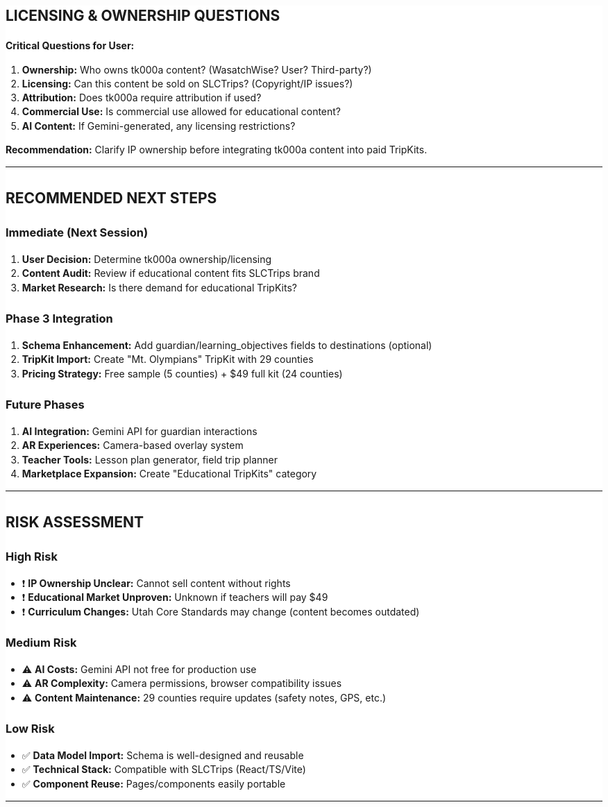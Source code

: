 
## LICENSING & OWNERSHIP QUESTIONS

**Critical Questions for User:**
1. **Ownership:** Who owns tk000a content? (WasatchWise? User? Third-party?)
2. **Licensing:** Can this content be sold on SLCTrips? (Copyright/IP issues?)
3. **Attribution:** Does tk000a require attribution if used?
4. **Commercial Use:** Is commercial use allowed for educational content?
5. **AI Content:** If Gemini-generated, any licensing restrictions?

**Recommendation:** Clarify IP ownership before integrating tk000a content into paid TripKits.

---

## RECOMMENDED NEXT STEPS

### Immediate (Next Session)
1. **User Decision:** Determine tk000a ownership/licensing
2. **Content Audit:** Review if educational content fits SLCTrips brand
3. **Market Research:** Is there demand for educational TripKits?

### Phase 3 Integration
1. **Schema Enhancement:** Add guardian/learning_objectives fields to destinations (optional)
2. **TripKit Import:** Create "Mt. Olympians" TripKit with 29 counties
3. **Pricing Strategy:** Free sample (5 counties) + $49 full kit (24 counties)

### Future Phases
1. **AI Integration:** Gemini API for guardian interactions
2. **AR Experiences:** Camera-based overlay system
3. **Teacher Tools:** Lesson plan generator, field trip planner
4. **Marketplace Expansion:** Create "Educational TripKits" category

---

## RISK ASSESSMENT

### High Risk
- ❗ **IP Ownership Unclear:** Cannot sell content without rights
- ❗ **Educational Market Unproven:** Unknown if teachers will pay $49
- ❗ **Curriculum Changes:** Utah Core Standards may change (content becomes outdated)

### Medium Risk
- ⚠️ **AI Costs:** Gemini API not free for production use
- ⚠️ **AR Complexity:** Camera permissions, browser compatibility issues
- ⚠️ **Content Maintenance:** 29 counties require updates (safety notes, GPS, etc.)

### Low Risk
- ✅ **Data Model Import:** Schema is well-designed and reusable
- ✅ **Technical Stack:** Compatible with SLCTrips (React/TS/Vite)
- ✅ **Component Reuse:** Pages/components easily portable

---